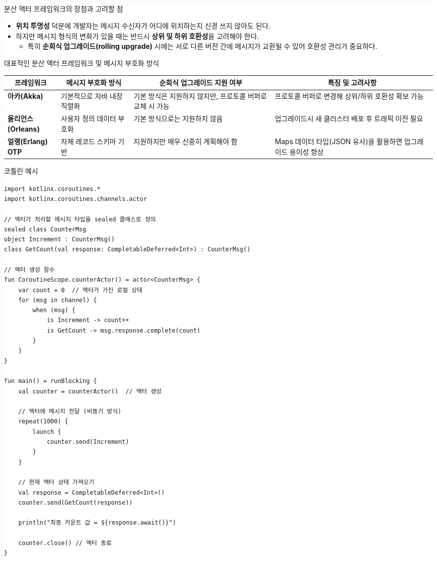 분산 액터 프레임워크의 장점과 고려할 점

- **위치 투명성** 덕분에 개발자는 메시지 수신자가 어디에 위치하는지 신경 쓰지 않아도 된다.
- 하지만 메시지 형식의 변화가 있을 때는 반드시 **상위 및 하위 호환성**을 고려해야 한다.
  - 특히 **순회식 업그레이드(rolling upgrade)** 시에는 서로 다른 버전 간에 메시지가 교환될 수 있어 호환성 관리가 중요하다.

대표적인 분산 액터 프레임워크 및 메시지 부호화 방식

| 프레임워크            | 메시지 부호화 방식          | 순회식 업그레이드 지원 여부                               | 특징 및 고려사항                                             |
| --------------------- | --------------------------- | --------------------------------------------------------- | ------------------------------------------------------------ |
| **아카(Akka)**        | 기본적으로 자바 내장 직렬화 | 기본 방식은 지원하지 않지만, 프로토콜 버퍼로 교체 시 가능 | 프로토콜 버퍼로 변경해 상위/하위 호환성 확보 가능            |
| **올리언스(Orleans)** | 사용자 정의 데이터 부호화   | 기본 방식으로는 지원하지 않음                             | 업그레이드시 새 클러스터 배포 후 트래픽 이전 필요            |
| **얼랭(Erlang) OTP**  | 자체 레코드 스키마 기반     | 지원하지만 매우 신중히 계획해야 함                        | Maps 데이터 타입(JSON 유사)을 활용하면 업그레이드 용이성 향상 |

코틀린 예시

```
import kotlinx.coroutines.*
import kotlinx.coroutines.channels.actor

// 액터가 처리할 메시지 타입을 sealed 클래스로 정의
sealed class CounterMsg
object Increment : CounterMsg()
class GetCount(val response: CompletableDeferred<Int>) : CounterMsg()

// 액터 생성 함수
fun CoroutineScope.counterActor() = actor<CounterMsg> {
    var count = 0  // 액터가 가진 로컬 상태
    for (msg in channel) {
        when (msg) {
            is Increment -> count++
            is GetCount -> msg.response.complete(count)
        }
    }
}

fun main() = runBlocking {
    val counter = counterActor()  // 액터 생성

    // 액터에 메시지 전달 (비동기 방식)
    repeat(1000) {
        launch {
            counter.send(Increment)
        }
    }

    // 현재 액터 상태 가져오기
    val response = CompletableDeferred<Int>()
    counter.send(GetCount(response))

    println("최종 카운트 값 = ${response.await()}")

    counter.close() // 액터 종료
}

```
